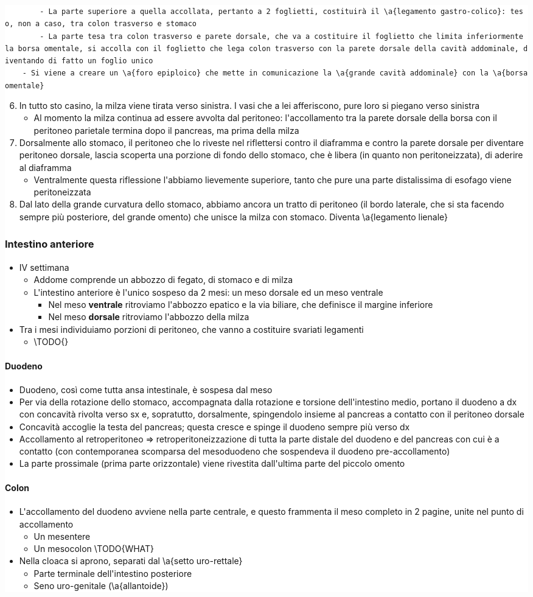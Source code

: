             - La parte superiore a quella accollata, pertanto a 2 foglietti, costituirà il \a{legamento gastro-colico}: teso, non a caso, tra colon trasverso e stomaco
            - La parte tesa tra colon trasverso e parete dorsale, che va a costituire il foglietto che limita inferiormente la borsa omentale, si accolla con il foglietto che lega colon trasverso con la parete dorsale della cavità addominale, diventando di fatto un foglio unico
        - Si viene a creare un \a{foro epiploico} che mette in comunicazione la \a{grande cavità addominale} con la \a{borsa omentale}
6. In tutto sto casino, la milza viene tirata verso sinistra. I vasi che a lei afferiscono, pure loro si piegano verso sinistra
    - Al momento la milza continua ad essere avvolta dal peritoneo: l'accollamento tra la parete dorsale della borsa con il peritoneo parietale termina dopo il pancreas, ma prima della milza
7. Dorsalmente allo stomaco, il peritoneo che lo riveste nel riflettersi contro il diaframma e contro la parete dorsale per diventare peritoneo dorsale, lascia scoperta una porzione di fondo dello stomaco, che è libera (in quanto non peritoneizzata), di aderire al diaframma
    - Ventralmente questa riflessione l'abbiamo lievemente superiore, tanto che pure una parte distalissima di esofago viene peritoneizzata
8. Dal lato della grande curvatura dello stomaco, abbiamo ancora un tratto di peritoneo (il bordo laterale, che si sta facendo sempre più posteriore, del grande omento) che unisce la milza con stomaco. Diventa \a{legamento lienale}

### Intestino anteriore
- IV settimana
    - Addome comprende un abbozzo di fegato, di stomaco e di milza
    - L'intestino anteriore è l'unico sospeso da 2 mesi: un meso dorsale ed un meso ventrale
        - Nel meso __ventrale__ ritroviamo l'abbozzo epatico e la via biliare, che definisce il margine inferiore
        - Nel meso __dorsale__ ritroviamo l'abbozzo della milza
- Tra i mesi individuiamo porzioni di peritoneo, che vanno a costituire svariati legamenti
    - \TODO{}

#### Duodeno
- Duodeno, così come tutta ansa intestinale, è sospesa dal meso
- Per via della rotazione dello stomaco, accompagnata dalla rotazione e torsione dell'intestino medio, portano il duodeno a dx con concavità rivolta verso sx e, sopratutto, dorsalmente, spingendolo insieme al pancreas a contatto con il peritoneo dorsale
- Concavità accoglie la testa del pancreas; questa cresce e spinge il duodeno sempre più verso dx
- Accollamento al retroperitoneo ⇒ retroperitoneizzazione di tutta la parte distale del duodeno e del pancreas con cui è a contatto (con contemporanea scomparsa del mesoduodeno che sospendeva il duodeno pre-accollamento)
- La parte prossimale (prima parte orizzontale) viene rivestita dall'ultima parte del piccolo omento

#### Colon
- L'accollamento del duodeno avviene nella parte centrale, e questo frammenta il meso completo in 2 pagine, unite nel punto di accollamento
    - Un mesentere
    - Un mesocolon
\TODO{WHAT}
- Nella cloaca si aprono, separati dal \a{setto uro-rettale}
    - Parte terminale dell'intestino posteriore
    - Seno uro-genitale (\a{allantoide})
